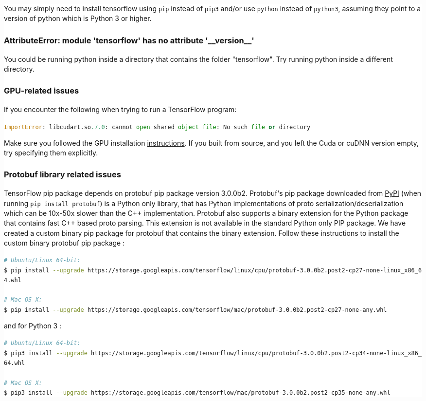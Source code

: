 You may simply need to install tensorflow using `pip` instead of `pip3` and/or use `python` instead of `python3`, assuming they point to a version of python which is Python 3 or higher.

<a name="attributeerror-module-tensorflow-has-no-attribute-\\version\\"></a>
### AttributeError: module 'tensorflow' has no attribute '\_\_version\_\_'

You could be running python inside a directory that contains the folder "tensorflow".  Try running python inside a different directory.


<a name="gpu-related-issues"></a>
### GPU-related issues

If you encounter the following when trying to run a TensorFlow program:

```python
ImportError: libcudart.so.7.0: cannot open shared object file: No such file or directory
```

Make sure you followed the GPU installation [instructions](#optional-install-cuda-gpus-on-linux).
If you built from source, and you left the Cuda or cuDNN version empty, try specifying them
explicitly.

<a name="protobuf-library-related-issues"></a>
### Protobuf library related issues

TensorFlow pip package depends on protobuf pip package version
3.0.0b2. Protobuf's pip package downloaded from [PyPI](https://pypi.python.org)
(when running `pip install protobuf`) is a Python only library, that has
Python implementations of proto serialization/deserialization which can be 10x-50x
slower than the C++ implementation. Protobuf also supports a binary extension
for the Python package that contains fast C++ based proto parsing. This
extension is not available in the standard Python only PIP package. We have
created a custom binary pip package for protobuf that contains the binary
extension. Follow these instructions to install the custom binary protobuf pip
package :

```bash
# Ubuntu/Linux 64-bit:
$ pip install --upgrade https://storage.googleapis.com/tensorflow/linux/cpu/protobuf-3.0.0b2.post2-cp27-none-linux_x86_64.whl

# Mac OS X:
$ pip install --upgrade https://storage.googleapis.com/tensorflow/mac/protobuf-3.0.0b2.post2-cp27-none-any.whl
```

and for Python 3 :

```bash
# Ubuntu/Linux 64-bit:
$ pip3 install --upgrade https://storage.googleapis.com/tensorflow/linux/cpu/protobuf-3.0.0b2.post2-cp34-none-linux_x86_64.whl

# Mac OS X:
$ pip3 install --upgrade https://storage.googleapis.com/tensorflow/mac/protobuf-3.0.0b2.post2-cp35-none-any.whl
```
